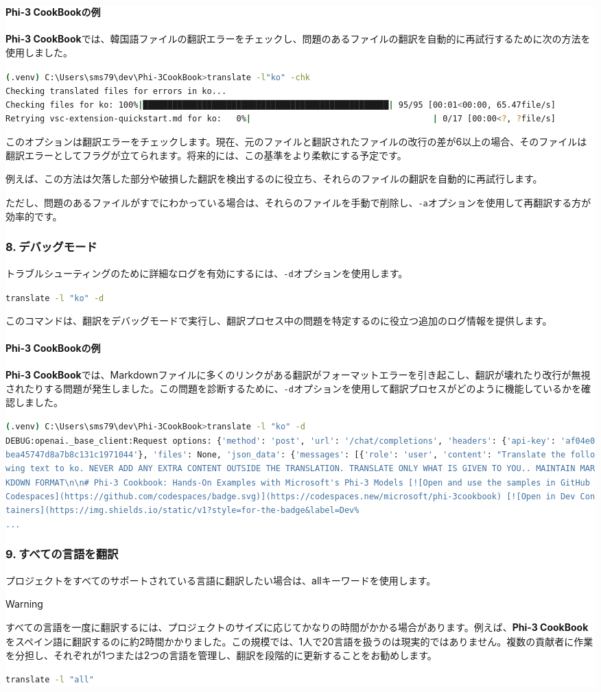 #### Phi-3 CookBookの例

**Phi-3 CookBook**では、韓国語ファイルの翻訳エラーをチェックし、問題のあるファイルの翻訳を自動的に再試行するために次の方法を使用しました。

```bash
(.venv) C:\Users\sms79\dev\Phi-3CookBook>translate -l"ko" -chk 
Checking translated files for errors in ko...
Checking files for ko: 100%|██████████████████████████████████████████████████| 95/95 [00:01<00:00, 65.47file/s]
Retrying vsc-extension-quickstart.md for ko:   0%|                                     | 0/17 [00:00<?, ?file/s] 
```

このオプションは翻訳エラーをチェックします。現在、元のファイルと翻訳されたファイルの改行の差が6以上の場合、そのファイルは翻訳エラーとしてフラグが立てられます。将来的には、この基準をより柔軟にする予定です。

例えば、この方法は欠落した部分や破損した翻訳を検出するのに役立ち、それらのファイルの翻訳を自動的に再試行します。

ただし、問題のあるファイルがすでにわかっている場合は、それらのファイルを手動で削除し、`-a`オプションを使用して再翻訳する方が効率的です。

### 8. デバッグモード

トラブルシューティングのために詳細なログを有効にするには、`-d`オプションを使用します。

```bash
translate -l "ko" -d
```

このコマンドは、翻訳をデバッグモードで実行し、翻訳プロセス中の問題を特定するのに役立つ追加のログ情報を提供します。

#### Phi-3 CookBookの例

**Phi-3 CookBook**では、Markdownファイルに多くのリンクがある翻訳がフォーマットエラーを引き起こし、翻訳が壊れたり改行が無視されたりする問題が発生しました。この問題を診断するために、`-d`オプションを使用して翻訳プロセスがどのように機能しているかを確認しました。

```bash
(.venv) C:\Users\sms79\dev\Phi-3CookBook>translate -l "ko" -d
DEBUG:openai._base_client:Request options: {'method': 'post', 'url': '/chat/completions', 'headers': {'api-key': 'af04e0bea45747d8a7b8c131c1971044'}, 'files': None, 'json_data': {'messages': [{'role': 'user', 'content': "Translate the following text to ko. NEVER ADD ANY EXTRA CONTENT OUTSIDE THE TRANSLATION. TRANSLATE ONLY WHAT IS GIVEN TO YOU.. MAINTAIN MARKDOWN FORMAT\n\n# Phi-3 Cookbook: Hands-On Examples with Microsoft's Phi-3 Models [![Open and use the samples in GitHub Codespaces](https://github.com/codespaces/badge.svg)](https://codespaces.new/microsoft/phi-3cookbook) [![Open in Dev Containers](https://img.shields.io/static/v1?style=for-the-badge&label=Dev%
...
```

### 9. すべての言語を翻訳

プロジェクトをすべてのサポートされている言語に翻訳したい場合は、allキーワードを使用します。

> [!WARNING]
> すべての言語を一度に翻訳するには、プロジェクトのサイズに応じてかなりの時間がかかる場合があります。例えば、**Phi-3 CookBook**をスペイン語に翻訳するのに約2時間かかりました。この規模では、1人で20言語を扱うのは現実的ではありません。複数の貢献者に作業を分担し、それぞれが1つまたは2つの言語を管理し、翻訳を段階的に更新することをお勧めします。

```bash
translate -l "all"
```
